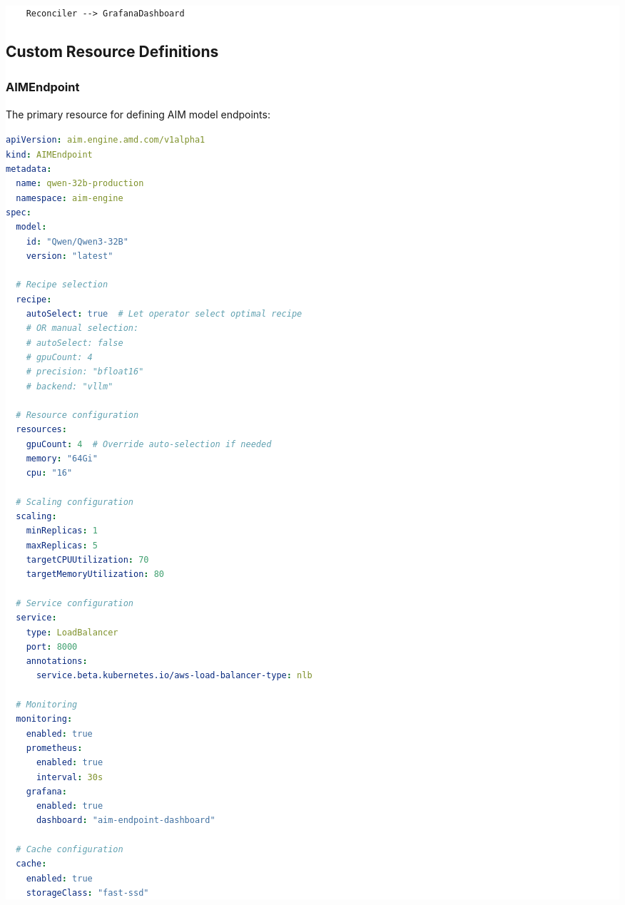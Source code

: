 ```mermaid
    Reconciler --> GrafanaDashboard
```

## **Custom Resource Definitions**

### **AIMEndpoint**

The primary resource for defining AIM model endpoints:

```yaml
apiVersion: aim.engine.amd.com/v1alpha1
kind: AIMEndpoint
metadata:
  name: qwen-32b-production
  namespace: aim-engine
spec:
  model:
    id: "Qwen/Qwen3-32B"
    version: "latest"
  
  # Recipe selection
  recipe:
    autoSelect: true  # Let operator select optimal recipe
    # OR manual selection:
    # autoSelect: false
    # gpuCount: 4
    # precision: "bfloat16"
    # backend: "vllm"
  
  # Resource configuration
  resources:
    gpuCount: 4  # Override auto-selection if needed
    memory: "64Gi"
    cpu: "16"
  
  # Scaling configuration
  scaling:
    minReplicas: 1
    maxReplicas: 5
    targetCPUUtilization: 70
    targetMemoryUtilization: 80
  
  # Service configuration
  service:
    type: LoadBalancer
    port: 8000
    annotations:
      service.beta.kubernetes.io/aws-load-balancer-type: nlb
  
  # Monitoring
  monitoring:
    enabled: true
    prometheus:
      enabled: true
      interval: 30s
    grafana:
      enabled: true
      dashboard: "aim-endpoint-dashboard"
  
  # Cache configuration
  cache:
    enabled: true
    storageClass: "fast-ssd"
```